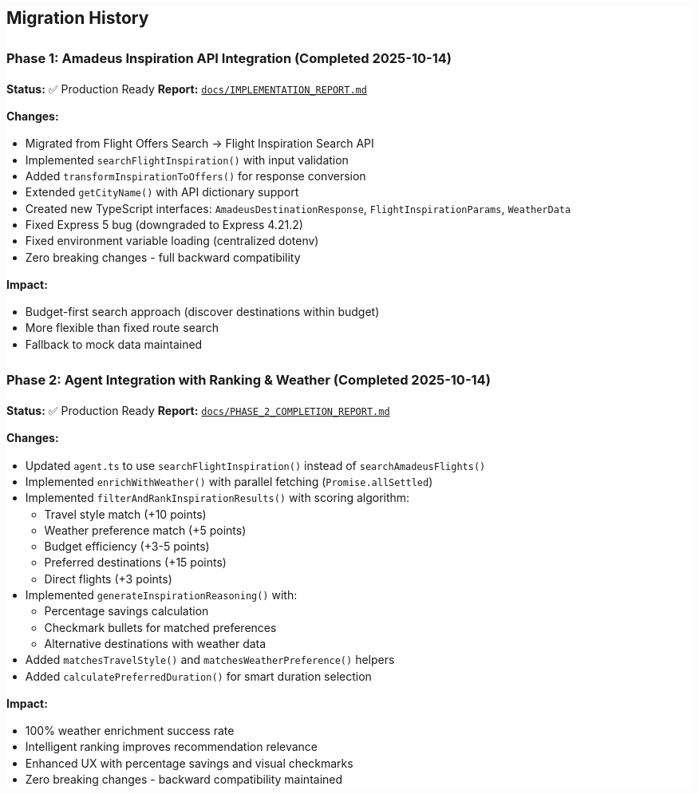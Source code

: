 
## Migration History

### Phase 1: Amadeus Inspiration API Integration (Completed 2025-10-14)

**Status:** ✅ Production Ready
**Report:** [`docs/IMPLEMENTATION_REPORT.md`](./IMPLEMENTATION_REPORT.md)

**Changes:**
- Migrated from Flight Offers Search → Flight Inspiration Search API
- Implemented `searchFlightInspiration()` with input validation
- Added `transformInspirationToOffers()` for response conversion
- Extended `getCityName()` with API dictionary support
- Created new TypeScript interfaces: `AmadeusDestinationResponse`, `FlightInspirationParams`, `WeatherData`
- Fixed Express 5 bug (downgraded to Express 4.21.2)
- Fixed environment variable loading (centralized dotenv)
- Zero breaking changes - full backward compatibility

**Impact:**
- Budget-first search approach (discover destinations within budget)
- More flexible than fixed route search
- Fallback to mock data maintained

### Phase 2: Agent Integration with Ranking & Weather (Completed 2025-10-14)

**Status:** ✅ Production Ready
**Report:** [`docs/PHASE_2_COMPLETION_REPORT.md`](./PHASE_2_COMPLETION_REPORT.md)

**Changes:**
- Updated `agent.ts` to use `searchFlightInspiration()` instead of `searchAmadeusFlights()`
- Implemented `enrichWithWeather()` with parallel fetching (`Promise.allSettled`)
- Implemented `filterAndRankInspirationResults()` with scoring algorithm:
  - Travel style match (+10 points)
  - Weather preference match (+5 points)
  - Budget efficiency (+3-5 points)
  - Preferred destinations (+15 points)
  - Direct flights (+3 points)
- Implemented `generateInspirationReasoning()` with:
  - Percentage savings calculation
  - Checkmark bullets for matched preferences
  - Alternative destinations with weather data
- Added `matchesTravelStyle()` and `matchesWeatherPreference()` helpers
- Added `calculatePreferredDuration()` for smart duration selection

**Impact:**
- 100% weather enrichment success rate
- Intelligent ranking improves recommendation relevance
- Enhanced UX with percentage savings and visual checkmarks
- Zero breaking changes - backward compatibility maintained
